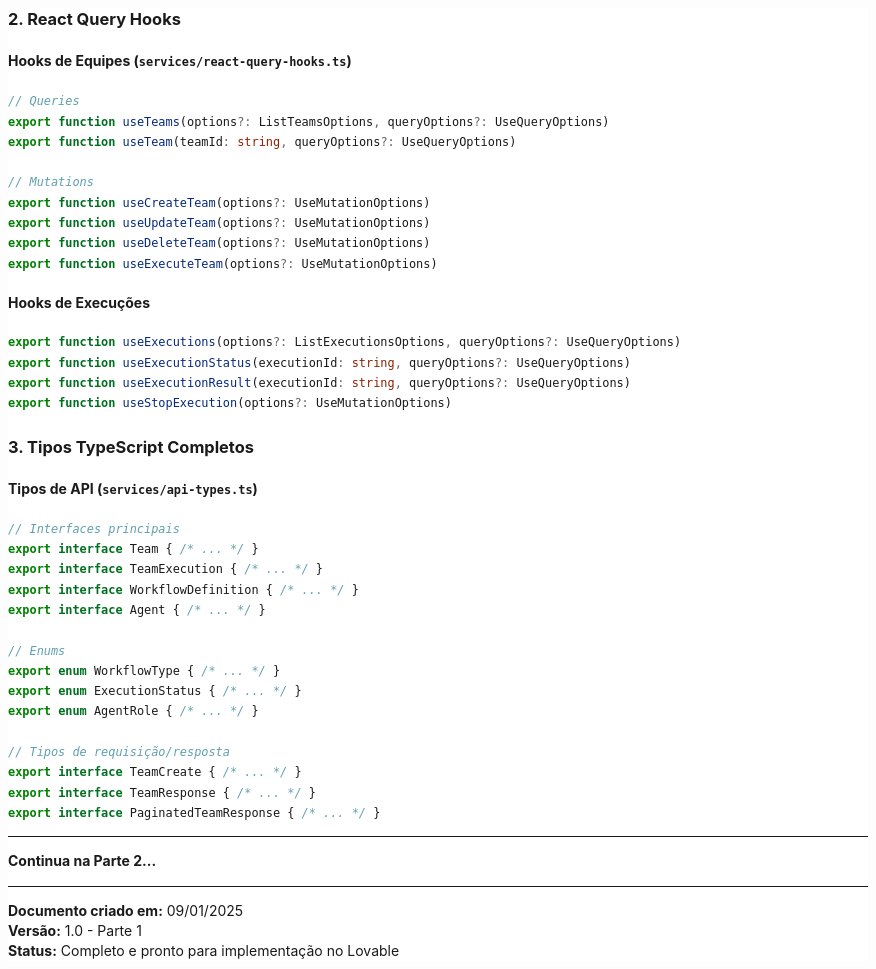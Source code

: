 ```typescript
```

### **2. React Query Hooks**

#### **Hooks de Equipes (`services/react-query-hooks.ts`)**
```typescript
// Queries
export function useTeams(options?: ListTeamsOptions, queryOptions?: UseQueryOptions)
export function useTeam(teamId: string, queryOptions?: UseQueryOptions)

// Mutations
export function useCreateTeam(options?: UseMutationOptions)
export function useUpdateTeam(options?: UseMutationOptions)
export function useDeleteTeam(options?: UseMutationOptions)
export function useExecuteTeam(options?: UseMutationOptions)
```

#### **Hooks de Execuções**
```typescript
export function useExecutions(options?: ListExecutionsOptions, queryOptions?: UseQueryOptions)
export function useExecutionStatus(executionId: string, queryOptions?: UseQueryOptions)
export function useExecutionResult(executionId: string, queryOptions?: UseQueryOptions)
export function useStopExecution(options?: UseMutationOptions)
```

### **3. Tipos TypeScript Completos**

#### **Tipos de API (`services/api-types.ts`)**
```typescript
// Interfaces principais
export interface Team { /* ... */ }
export interface TeamExecution { /* ... */ }
export interface WorkflowDefinition { /* ... */ }
export interface Agent { /* ... */ }

// Enums
export enum WorkflowType { /* ... */ }
export enum ExecutionStatus { /* ... */ }
export enum AgentRole { /* ... */ }

// Tipos de requisição/resposta
export interface TeamCreate { /* ... */ }
export interface TeamResponse { /* ... */ }
export interface PaginatedTeamResponse { /* ... */ }
```

---

**Continua na Parte 2...**

---

**Documento criado em:** 09/01/2025  
**Versão:** 1.0 - Parte 1  
**Status:** Completo e pronto para implementação no Lovable